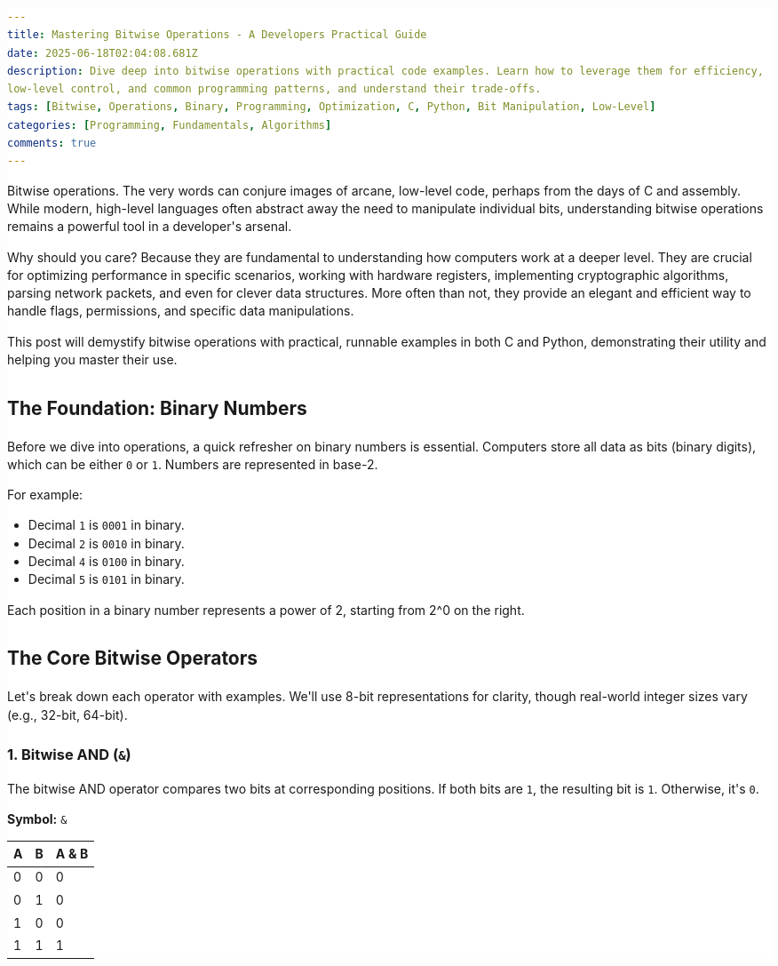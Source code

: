 ```yaml
---
title: Mastering Bitwise Operations - A Developers Practical Guide
date: 2025-06-18T02:04:08.681Z
description: Dive deep into bitwise operations with practical code examples. Learn how to leverage them for efficiency, low-level control, and common programming patterns, and understand their trade-offs.
tags: [Bitwise, Operations, Binary, Programming, Optimization, C, Python, Bit Manipulation, Low-Level]
categories: [Programming, Fundamentals, Algorithms]
comments: true
---
```


Bitwise operations. The very words can conjure images of arcane, low-level code, perhaps from the days of C and assembly. While modern, high-level languages often abstract away the need to manipulate individual bits, understanding bitwise operations remains a powerful tool in a developer's arsenal.

Why should you care? Because they are fundamental to understanding how computers work at a deeper level. They are crucial for optimizing performance in specific scenarios, working with hardware registers, implementing cryptographic algorithms, parsing network packets, and even for clever data structures. More often than not, they provide an elegant and efficient way to handle flags, permissions, and specific data manipulations.

This post will demystify bitwise operations with practical, runnable examples in both C and Python, demonstrating their utility and helping you master their use.

## The Foundation: Binary Numbers

Before we dive into operations, a quick refresher on binary numbers is essential. Computers store all data as bits (binary digits), which can be either `0` or `1`. Numbers are represented in base-2.

For example:
*   Decimal `1` is `0001` in binary.
*   Decimal `2` is `0010` in binary.
*   Decimal `4` is `0100` in binary.
*   Decimal `5` is `0101` in binary.

Each position in a binary number represents a power of 2, starting from 2^0 on the right.

## The Core Bitwise Operators

Let's break down each operator with examples. We'll use 8-bit representations for clarity, though real-world integer sizes vary (e.g., 32-bit, 64-bit).

### 1. Bitwise AND (`&`)

The bitwise AND operator compares two bits at corresponding positions. If both bits are `1`, the resulting bit is `1`. Otherwise, it's `0`.

**Symbol:** `&`

| A | B | A & B |
|---|---|-------|
| 0 | 0 | 0     |
| 0 | 1 | 0     |
| 1 | 0 | 0     |
| 1 | 1 | 1     |
